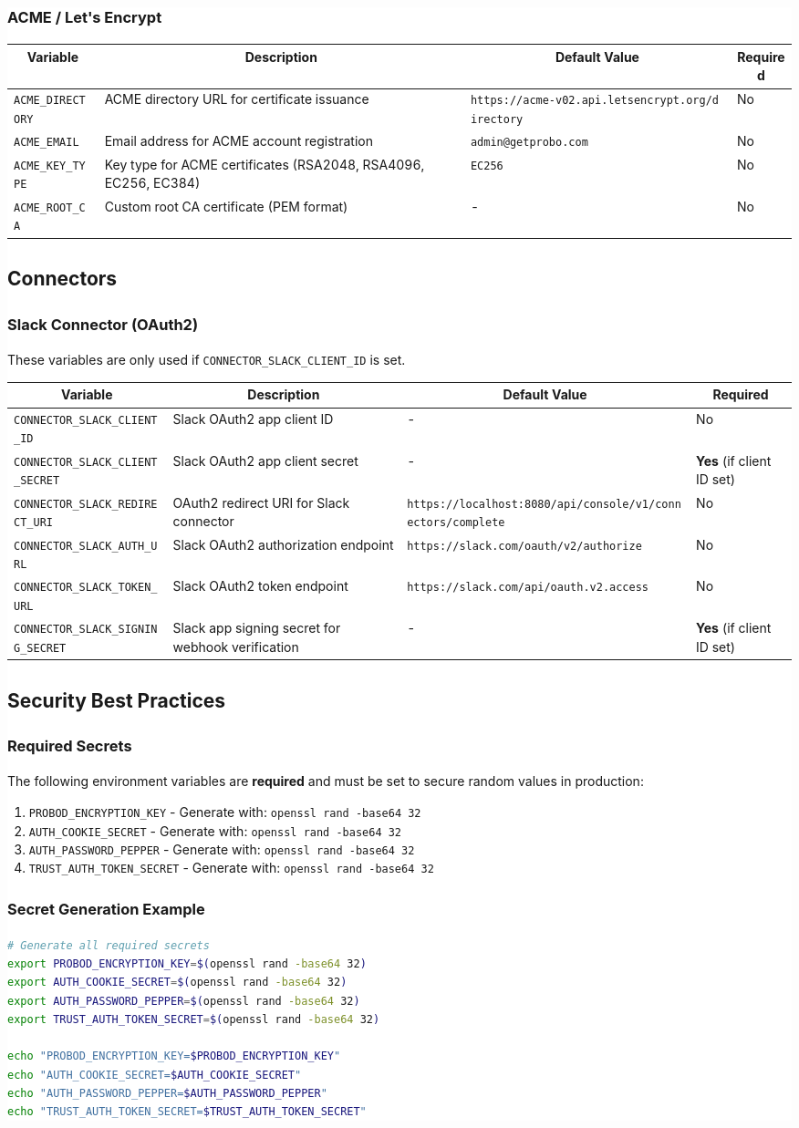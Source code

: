 ### ACME / Let's Encrypt

| Variable         | Description                                                     | Default Value                                    | Required |
| ---------------- | --------------------------------------------------------------- | ------------------------------------------------ | -------- |
| `ACME_DIRECTORY` | ACME directory URL for certificate issuance                     | `https://acme-v02.api.letsencrypt.org/directory` | No       |
| `ACME_EMAIL`     | Email address for ACME account registration                     | `admin@getprobo.com`                             | No       |
| `ACME_KEY_TYPE`  | Key type for ACME certificates (RSA2048, RSA4096, EC256, EC384) | `EC256`                                          | No       |
| `ACME_ROOT_CA`   | Custom root CA certificate (PEM format)                         | -                                                | No       |

## Connectors

### Slack Connector (OAuth2)

These variables are only used if `CONNECTOR_SLACK_CLIENT_ID` is set.

| Variable                         | Description                                       | Default Value                                               | Required                   |
| -------------------------------- | ------------------------------------------------- | ----------------------------------------------------------- | -------------------------- |
| `CONNECTOR_SLACK_CLIENT_ID`      | Slack OAuth2 app client ID                        | -                                                           | No                         |
| `CONNECTOR_SLACK_CLIENT_SECRET`  | Slack OAuth2 app client secret                    | -                                                           | **Yes** (if client ID set) |
| `CONNECTOR_SLACK_REDIRECT_URI`   | OAuth2 redirect URI for Slack connector           | `https://localhost:8080/api/console/v1/connectors/complete` | No                         |
| `CONNECTOR_SLACK_AUTH_URL`       | Slack OAuth2 authorization endpoint               | `https://slack.com/oauth/v2/authorize`                      | No                         |
| `CONNECTOR_SLACK_TOKEN_URL`      | Slack OAuth2 token endpoint                       | `https://slack.com/api/oauth.v2.access`                     | No                         |
| `CONNECTOR_SLACK_SIGNING_SECRET` | Slack app signing secret for webhook verification | -                                                           | **Yes** (if client ID set) |

## Security Best Practices

### Required Secrets

The following environment variables are **required** and must be set to secure random values in production:

1. `PROBOD_ENCRYPTION_KEY` - Generate with: `openssl rand -base64 32`
2. `AUTH_COOKIE_SECRET` - Generate with: `openssl rand -base64 32`
3. `AUTH_PASSWORD_PEPPER` - Generate with: `openssl rand -base64 32`
4. `TRUST_AUTH_TOKEN_SECRET` - Generate with: `openssl rand -base64 32`

### Secret Generation Example

```bash
# Generate all required secrets
export PROBOD_ENCRYPTION_KEY=$(openssl rand -base64 32)
export AUTH_COOKIE_SECRET=$(openssl rand -base64 32)
export AUTH_PASSWORD_PEPPER=$(openssl rand -base64 32)
export TRUST_AUTH_TOKEN_SECRET=$(openssl rand -base64 32)

echo "PROBOD_ENCRYPTION_KEY=$PROBOD_ENCRYPTION_KEY"
echo "AUTH_COOKIE_SECRET=$AUTH_COOKIE_SECRET"
echo "AUTH_PASSWORD_PEPPER=$AUTH_PASSWORD_PEPPER"
echo "TRUST_AUTH_TOKEN_SECRET=$TRUST_AUTH_TOKEN_SECRET"
```
